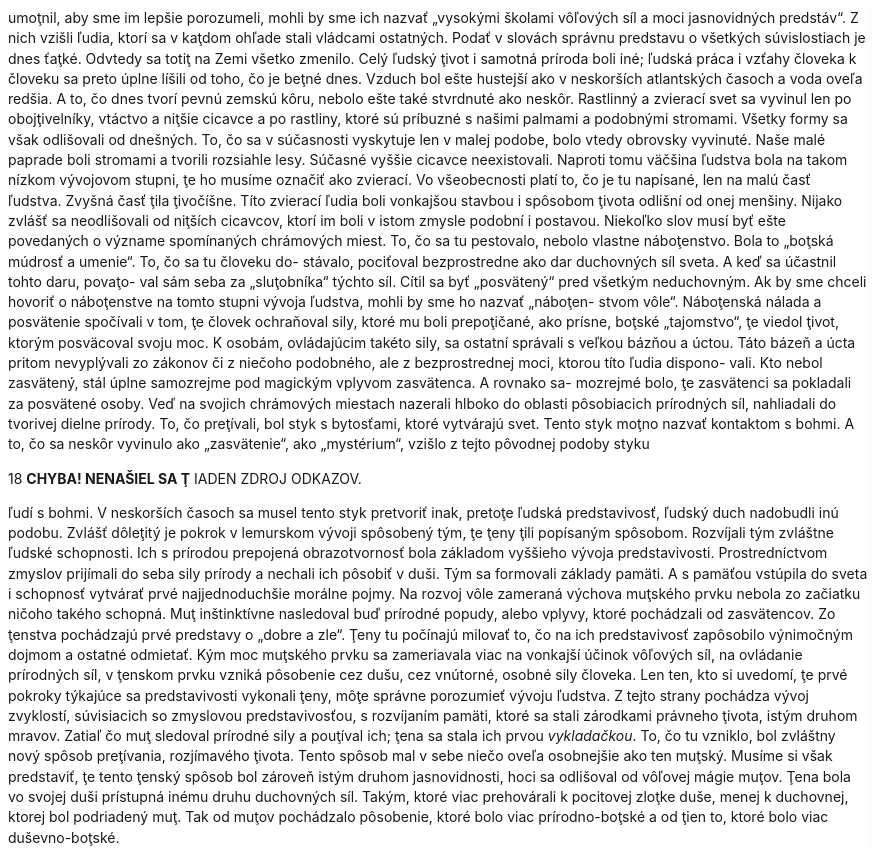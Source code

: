 umoţnil, aby sme im lepšie porozumeli, mohli by sme ich nazvať „vysokými školami vôľových síl a
moci jasnovidných predstáv“. Z nich vzišli ľudia, ktorí sa v kaţdom ohľade stali vládcami ostatných.
Podať v slovách správnu predstavu o všetkých súvislostiach je dnes ťaţké. Odvtedy sa totiţ na Zemi
všetko zmenilo. Celý ľudský ţivot i samotná príroda boli iné; ľudská práca i vzťahy človeka k človeku
sa preto úplne líšili od toho, čo je beţné dnes.
Vzduch bol ešte hustejší ako v neskorších atlantských časoch a voda oveľa redšia. A to, čo dnes
tvorí pevnú zemskú kôru, nebolo ešte také stvrdnuté ako neskôr. Rastlinný a zvierací svet sa vyvinul
len po obojţivelníky, vtáctvo a niţšie cicavce a po rastliny, ktoré sú príbuzné s našimi palmami a
podobnými stromami. Všetky formy sa však odlišovali od dnešných. To, čo sa v súčasnosti vyskytuje
len v malej podobe, bolo vtedy obrovsky vyvinuté. Naše malé paprade boli stromami a tvorili
rozsiahle lesy. Súčasné vyššie cicavce neexistovali. Naproti tomu väčšina ľudstva bola na takom
nízkom vývojovom stupni, ţe ho musíme označiť ako zvierací. Vo všeobecnosti platí to, čo je tu
napísané, len na malú časť ľudstva. Zvyšná časť ţila ţivočíšne. Títo zvierací ľudia boli vonkajšou
stavbou i spôsobom ţivota odlišní od onej menšiny. Nijako zvlášť sa neodlišovali od niţších cicavcov,
ktorí im boli v istom zmysle podobní i postavou.
Niekoľko slov musí byť ešte povedaných o význame spomínaných chrámových miest. To, čo sa tu
pestovalo, nebolo vlastne náboţenstvo. Bola to „boţská múdrosť a umenie“. To, čo sa tu človeku do-
stávalo, pociťoval bezprostredne ako dar duchovných síl sveta. A keď sa účastnil tohto daru, povaţo-
val sám seba za „sluţobníka“ týchto síl. Cítil sa byť „posvätený“ pred všetkým neduchovným. Ak by
sme chceli hovoriť o náboţenstve na tomto stupni vývoja ľudstva, mohli by sme ho nazvať „náboţen-
stvom vôle“. Náboţenská nálada a posvätenie spočívali v tom, ţe človek ochraňoval sily, ktoré mu
boli prepoţičané, ako prísne, boţské „tajomstvo“, ţe viedol ţivot, ktorým posväcoval svoju moc. K
osobám, ovládajúcim takéto sily, sa ostatní správali s veľkou bázňou a úctou. Táto bázeň a úcta pritom
nevyplývali zo zákonov či z niečoho podobného, ale z bezprostrednej moci, ktorou títo ľudia dispono-
vali. Kto nebol zasvätený, stál úplne samozrejme pod magickým vplyvom zasvätenca. A rovnako sa-
mozrejmé bolo, ţe zasvätenci sa pokladali za posvätené osoby. Veď na svojich chrámových miestach
nazerali hlboko do oblasti pôsobiacich prírodných síl, nahliadali do tvorivej dielne prírody. To, čo
preţívali, bol styk s bytosťami, ktoré vytvárajú svet. Tento styk moţno nazvať kontaktom s bohmi. A
to, čo sa neskôr vyvinulo ako „zasvätenie“, ako „mystérium“, vzišlo z tejto pôvodnej podoby styku


18 **CHYBA! NENAŠIEL SA Ţ** IADEN ZDROJ ODKAZOV.

ľudí s bohmi. V neskorších časoch sa musel tento styk pretvoriť inak, pretoţe ľudská predstavivosť,
ľudský duch nadobudli inú podobu.
Zvlášť dôleţitý je pokrok v lemurskom vývoji spôsobený tým, ţe ţeny ţili popísaným spôsobom.
Rozvíjali tým zvláštne ľudské schopnosti. Ich s prírodou prepojená obrazotvornosť bola základom
vyššieho vývoja predstavivosti. Prostredníctvom zmyslov prijímali do seba sily prírody a nechali ich
pôsobiť v duši. Tým sa formovali základy pamäti. A s pamäťou vstúpila do sveta i schopnosť vytvárať
prvé najjednoduchšie morálne pojmy. Na rozvoj vôle zameraná výchova muţského prvku nebola zo
začiatku ničoho takého schopná. Muţ inštinktívne nasledoval buď prírodné popudy, alebo vplyvy,
ktoré pochádzali od zasvätencov. Zo ţenstva pochádzajú prvé predstavy o „dobre a zle“. Ţeny tu
počínajú milovať to, čo na ich predstavivosť zapôsobilo výnimočným dojmom a ostatné odmietať.
Kým moc muţského prvku sa zameriavala viac na vonkajší účinok vôľových síl, na ovládanie
prírodných síl, v ţenskom prvku vzniká pôsobenie cez dušu, cez vnútorné, osobné sily človeka. Len
ten, kto si uvedomí, ţe prvé pokroky týkajúce sa predstavivosti vykonali ţeny, môţe správne
porozumieť vývoju ľudstva. Z tejto strany pochádza vývoj zvyklostí, súvisiacich so zmyslovou
predstavivosťou, s rozvíjaním pamäti, ktoré sa stali zárodkami právneho ţivota, istým druhom
mravov. Zatiaľ čo muţ sledoval prírodné sily a pouţíval ich; ţena sa stala ich prvou _vykladačkou_. To,
čo tu vzniklo, bol zvláštny nový spôsob preţívania, rozjímavého ţivota. Tento spôsob mal v sebe
niečo oveľa osobnejšie ako ten muţský. Musíme si však predstaviť, ţe tento ţenský spôsob bol
zároveň istým druhom jasnovidnosti, hoci sa odlišoval od vôľovej mágie muţov. Ţena bola vo svojej
duši prístupná inému druhu duchovných síl. Takým, ktoré viac prehovárali k pocitovej zloţke duše,
menej k duchovnej, ktorej bol podriadený muţ. Tak od muţov pochádzalo pôsobenie, ktoré bolo viac
prírodno-boţské a od ţien to, ktoré bolo viac duševno-boţské.